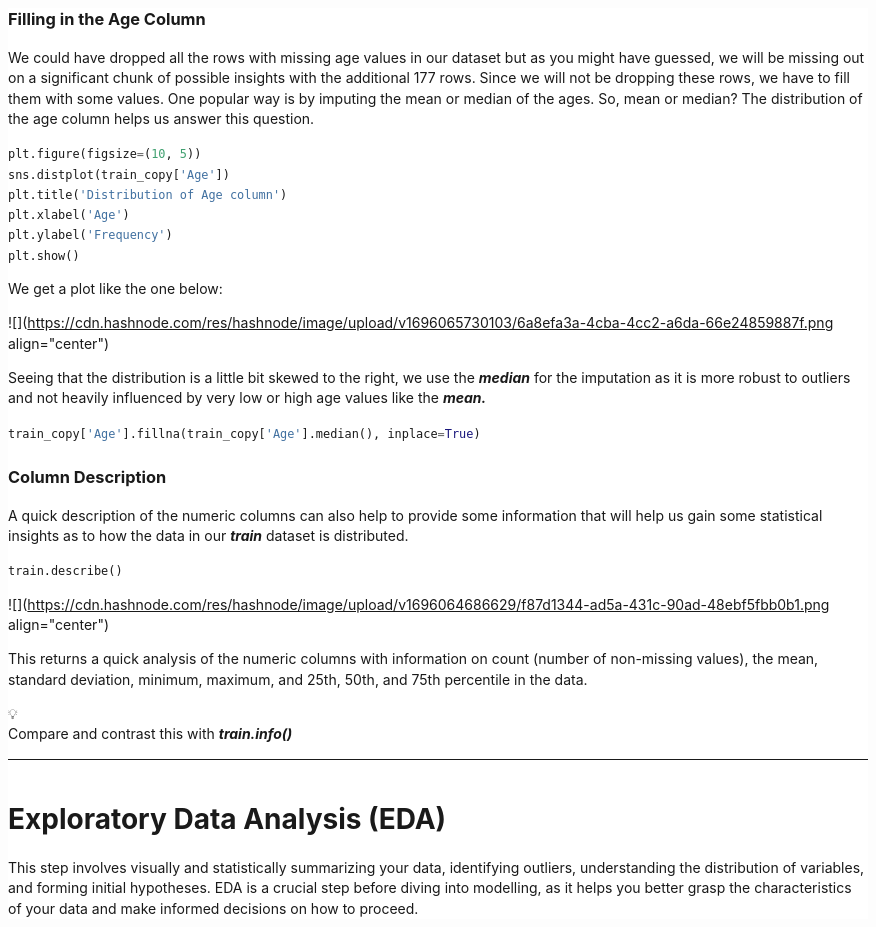 ### Filling in the Age Column

We could have dropped all the rows with missing age values in our dataset but as you might have guessed, we will be missing out on a significant chunk of possible insights with the additional 177 rows. Since we will not be dropping these rows, we have to fill them with some values. One popular way is by imputing the mean or median of the ages. So, mean or median? The distribution of the age column helps us answer this question.

```python
plt.figure(figsize=(10, 5))
sns.distplot(train_copy['Age'])
plt.title('Distribution of Age column')
plt.xlabel('Age')   
plt.ylabel('Frequency')
plt.show()
```

We get a plot like the one below:

![](https://cdn.hashnode.com/res/hashnode/image/upload/v1696065730103/6a8efa3a-4cba-4cc2-a6da-66e24859887f.png align="center")

Seeing that the distribution is a little bit skewed to the right, we use the ***median*** for the imputation as it is more robust to outliers and not heavily influenced by very low or high age values like the ***mean.***

```python
train_copy['Age'].fillna(train_copy['Age'].median(), inplace=True)
```

### Column Description

A quick description of the numeric columns can also help to provide some information that will help us gain some statistical insights as to how the data in our ***train*** dataset is distributed.

```python
train.describe()
```

![](https://cdn.hashnode.com/res/hashnode/image/upload/v1696064686629/f87d1344-ad5a-431c-90ad-48ebf5fbb0b1.png align="center")

This returns a quick analysis of the numeric columns with information on count (number of non-missing values), the mean, standard deviation, minimum, maximum, and 25th, 50th, and 75th percentile in the data.

<div data-node-type="callout">
<div data-node-type="callout-emoji">💡</div>
<div data-node-type="callout-text">Compare and contrast this with <strong><em>train.info()</em></strong></div>
</div>

---

# Exploratory Data Analysis (EDA)

This step involves visually and statistically summarizing your data, identifying outliers, understanding the distribution of variables, and forming initial hypotheses. EDA is a crucial step before diving into modelling, as it helps you better grasp the characteristics of your data and make informed decisions on how to proceed.
